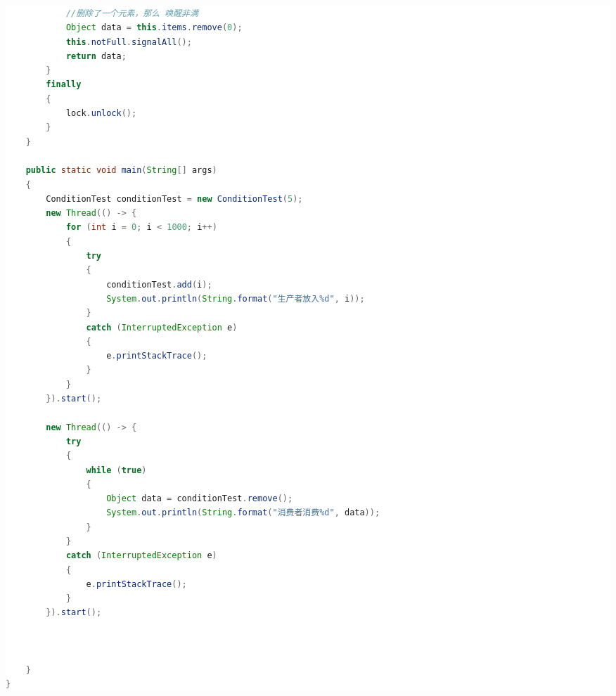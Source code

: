 ```java
            //删除了一个元素，那么 唤醒非满
            Object data = this.items.remove(0);
            this.notFull.signalAll();
            return data;
        }
        finally
        {
            lock.unlock();
        }
    }

    public static void main(String[] args)
    {
        ConditionTest conditionTest = new ConditionTest(5);
        new Thread(() -> {
            for (int i = 0; i < 1000; i++)
            {
                try
                {
                    conditionTest.add(i);
                    System.out.println(String.format("生产者放入%d", i));
                }
                catch (InterruptedException e)
                {
                    e.printStackTrace();
                }
            }
        }).start();

        new Thread(() -> {
            try
            {
                while (true)
                {
                    Object data = conditionTest.remove();
                    System.out.println(String.format("消费者消费%d", data));
                }
            }
            catch (InterruptedException e)
            {
                e.printStackTrace();
            }
        }).start();



    }
}

```
